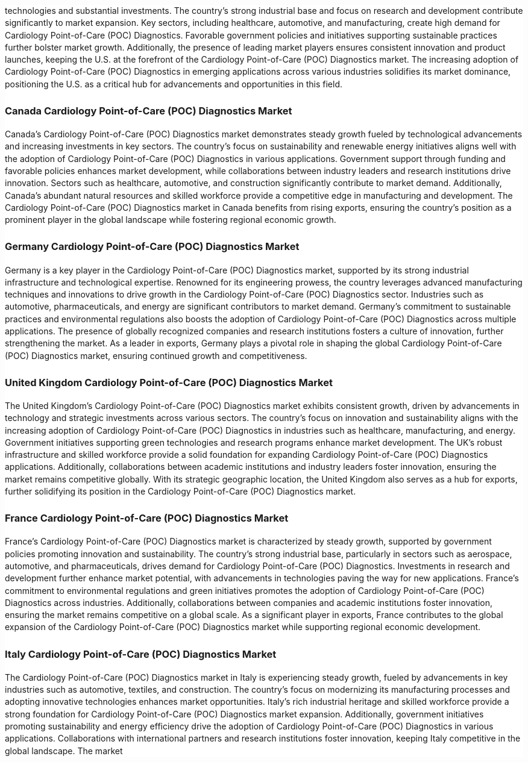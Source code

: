 technologies and substantial investments. The country&rsquo;s strong industrial base and focus on research and development contribute significantly to market expansion. Key sectors, including healthcare, automotive, and manufacturing, create high demand for Cardiology Point-of-Care (POC) Diagnostics. Favorable government policies and initiatives supporting sustainable practices further bolster market growth. Additionally, the presence of leading market players ensures consistent innovation and product launches, keeping the U.S. at the forefront of the Cardiology Point-of-Care (POC) Diagnostics market. The increasing adoption of Cardiology Point-of-Care (POC) Diagnostics in emerging applications across various industries solidifies its market dominance, positioning the U.S. as a critical hub for advancements and opportunities in this field.</p><h3>Canada Cardiology Point-of-Care (POC) Diagnostics Market</h3><p>Canada&rsquo;s Cardiology Point-of-Care (POC) Diagnostics market demonstrates steady growth fueled by technological advancements and increasing investments in key sectors. The country&rsquo;s focus on sustainability and renewable energy initiatives aligns well with the adoption of Cardiology Point-of-Care (POC) Diagnostics in various applications. Government support through funding and favorable policies enhances market development, while collaborations between industry leaders and research institutions drive innovation. Sectors such as healthcare, automotive, and construction significantly contribute to market demand. Additionally, Canada&rsquo;s abundant natural resources and skilled workforce provide a competitive edge in manufacturing and development. The Cardiology Point-of-Care (POC) Diagnostics market in Canada benefits from rising exports, ensuring the country&rsquo;s position as a prominent player in the global landscape while fostering regional economic growth.</p><h3>Germany Cardiology Point-of-Care (POC) Diagnostics Market</h3><p>Germany is a key player in the Cardiology Point-of-Care (POC) Diagnostics market, supported by its strong industrial infrastructure and technological expertise. Renowned for its engineering prowess, the country leverages advanced manufacturing techniques and innovations to drive growth in the Cardiology Point-of-Care (POC) Diagnostics sector. Industries such as automotive, pharmaceuticals, and energy are significant contributors to market demand. Germany&rsquo;s commitment to sustainable practices and environmental regulations also boosts the adoption of Cardiology Point-of-Care (POC) Diagnostics across multiple applications. The presence of globally recognized companies and research institutions fosters a culture of innovation, further strengthening the market. As a leader in exports, Germany plays a pivotal role in shaping the global Cardiology Point-of-Care (POC) Diagnostics market, ensuring continued growth and competitiveness.</p><h3>United Kingdom Cardiology Point-of-Care (POC) Diagnostics Market</h3><p>The United Kingdom&rsquo;s Cardiology Point-of-Care (POC) Diagnostics market exhibits consistent growth, driven by advancements in technology and strategic investments across various sectors. The country&rsquo;s focus on innovation and sustainability aligns with the increasing adoption of Cardiology Point-of-Care (POC) Diagnostics in industries such as healthcare, manufacturing, and energy. Government initiatives supporting green technologies and research programs enhance market development. The UK&rsquo;s robust infrastructure and skilled workforce provide a solid foundation for expanding Cardiology Point-of-Care (POC) Diagnostics applications. Additionally, collaborations between academic institutions and industry leaders foster innovation, ensuring the market remains competitive globally. With its strategic geographic location, the United Kingdom also serves as a hub for exports, further solidifying its position in the Cardiology Point-of-Care (POC) Diagnostics market.</p><h3>France Cardiology Point-of-Care (POC) Diagnostics Market</h3><p>France&rsquo;s Cardiology Point-of-Care (POC) Diagnostics market is characterized by steady growth, supported by government policies promoting innovation and sustainability. The country&rsquo;s strong industrial base, particularly in sectors such as aerospace, automotive, and pharmaceuticals, drives demand for Cardiology Point-of-Care (POC) Diagnostics. Investments in research and development further enhance market potential, with advancements in technologies paving the way for new applications. France&rsquo;s commitment to environmental regulations and green initiatives promotes the adoption of Cardiology Point-of-Care (POC) Diagnostics across industries. Additionally, collaborations between companies and academic institutions foster innovation, ensuring the market remains competitive on a global scale. As a significant player in exports, France contributes to the global expansion of the Cardiology Point-of-Care (POC) Diagnostics market while supporting regional economic development.</p><h3>Italy Cardiology Point-of-Care (POC) Diagnostics Market</h3><p>The Cardiology Point-of-Care (POC) Diagnostics market in Italy is experiencing steady growth, fueled by advancements in key industries such as automotive, textiles, and construction. The country&rsquo;s focus on modernizing its manufacturing processes and adopting innovative technologies enhances market opportunities. Italy&rsquo;s rich industrial heritage and skilled workforce provide a strong foundation for Cardiology Point-of-Care (POC) Diagnostics market expansion. Additionally, government initiatives promoting sustainability and energy efficiency drive the adoption of Cardiology Point-of-Care (POC) Diagnostics in various applications. Collaborations with international partners and research institutions foster innovation, keeping Italy competitive in the global landscape. The market